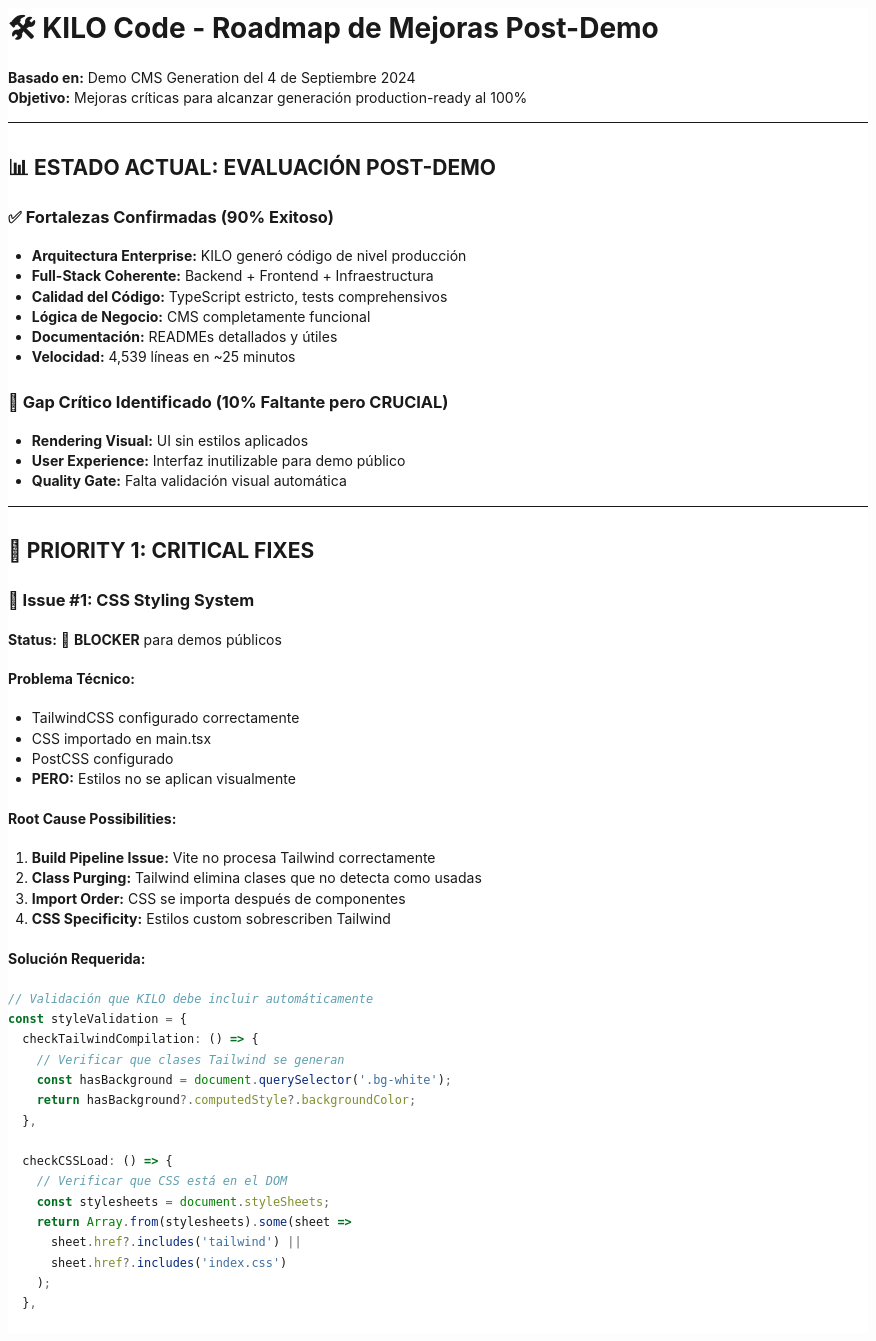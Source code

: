 # 🛠️ KILO Code - Roadmap de Mejoras Post-Demo

**Basado en:** Demo CMS Generation del 4 de Septiembre 2024  
**Objetivo:** Mejoras críticas para alcanzar generación production-ready al 100%  

---

## 📊 **ESTADO ACTUAL: EVALUACIÓN POST-DEMO**

### ✅ **Fortalezas Confirmadas (90% Exitoso)**
- **Arquitectura Enterprise:** KILO generó código de nivel producción
- **Full-Stack Coherente:** Backend + Frontend + Infraestructura
- **Calidad del Código:** TypeScript estricto, tests comprehensivos
- **Lógica de Negocio:** CMS completamente funcional
- **Documentación:** READMEs detallados y útiles
- **Velocidad:** 4,539 líneas en ~25 minutos

### 🚨 **Gap Crítico Identificado (10% Faltante pero CRUCIAL)**
- **Rendering Visual:** UI sin estilos aplicados
- **User Experience:** Interfaz inutilizable para demo público
- **Quality Gate:** Falta validación visual automática

---

## 🎯 **PRIORITY 1: CRITICAL FIXES**

### **🚨 Issue #1: CSS Styling System**
**Status:** 🔴 **BLOCKER** para demos públicos

#### **Problema Técnico:**
- TailwindCSS configurado correctamente
- CSS importado en main.tsx
- PostCSS configurado
- **PERO:** Estilos no se aplican visualmente

#### **Root Cause Possibilities:**
1. **Build Pipeline Issue:** Vite no procesa Tailwind correctamente
2. **Class Purging:** Tailwind elimina clases que no detecta como usadas
3. **Import Order:** CSS se importa después de componentes
4. **CSS Specificity:** Estilos custom sobrescriben Tailwind

#### **Solución Requerida:**
```typescript
// Validación que KILO debe incluir automáticamente
const styleValidation = {
  checkTailwindCompilation: () => {
    // Verificar que clases Tailwind se generan
    const hasBackground = document.querySelector('.bg-white');
    return hasBackground?.computedStyle?.backgroundColor;
  },
  
  checkCSSLoad: () => {
    // Verificar que CSS está en el DOM
    const stylesheets = document.styleSheets;
    return Array.from(stylesheets).some(sheet => 
      sheet.href?.includes('tailwind') || 
      sheet.href?.includes('index.css')
    );
  },
  
```